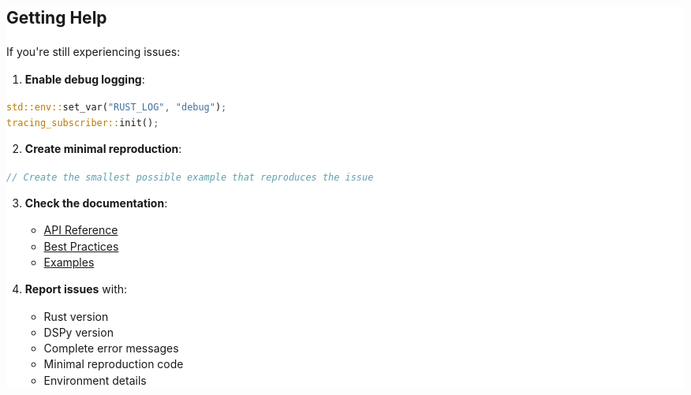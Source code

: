 ## Getting Help

If you're still experiencing issues:

1. **Enable debug logging**:
```rust
std::env::set_var("RUST_LOG", "debug");
tracing_subscriber::init();
```

2. **Create minimal reproduction**:
```rust
// Create the smallest possible example that reproduces the issue
```

3. **Check the documentation**:
   - [API Reference](api/README.md)
   - [Best Practices](best_practices.md)
   - [Examples](../examples/)

4. **Report issues** with:
   - Rust version
   - DSPy version
   - Complete error messages
   - Minimal reproduction code
   - Environment details
